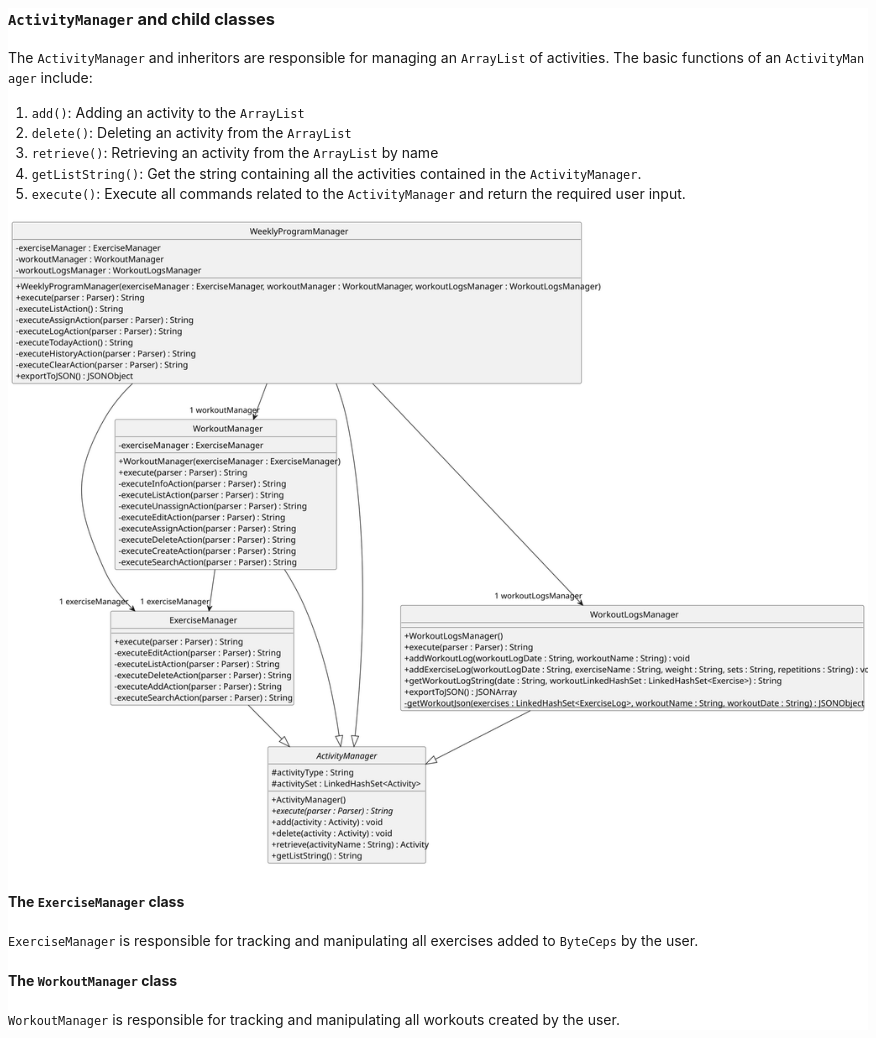 
### `ActivityManager` and child classes
The `ActivityManager` and inheritors are responsible for managing an `ArrayList` of activities. The basic functions of an `ActivityManager` include:
1. `add()`: Adding an activity to the `ArrayList`
2. `delete()`: Deleting an activity from the `ArrayList`
3. `retrieve()`: Retrieving an activity from the `ArrayList` by name
4. `getListString()`: Get the string containing all the activities contained in the `ActivityManager`.
5. `execute()`: Execute all commands related to the `ActivityManager` and return the required user input.

![ActivityManagerClassDiagram](diagrams/ActivityManagerClassDiagram.svg)

#### The `ExerciseManager` class
`ExerciseManager` is responsible for tracking and manipulating all exercises added to `ByteCeps` by the user.

#### The `WorkoutManager` class
`WorkoutManager` is responsible for tracking and manipulating all workouts created by the user.
